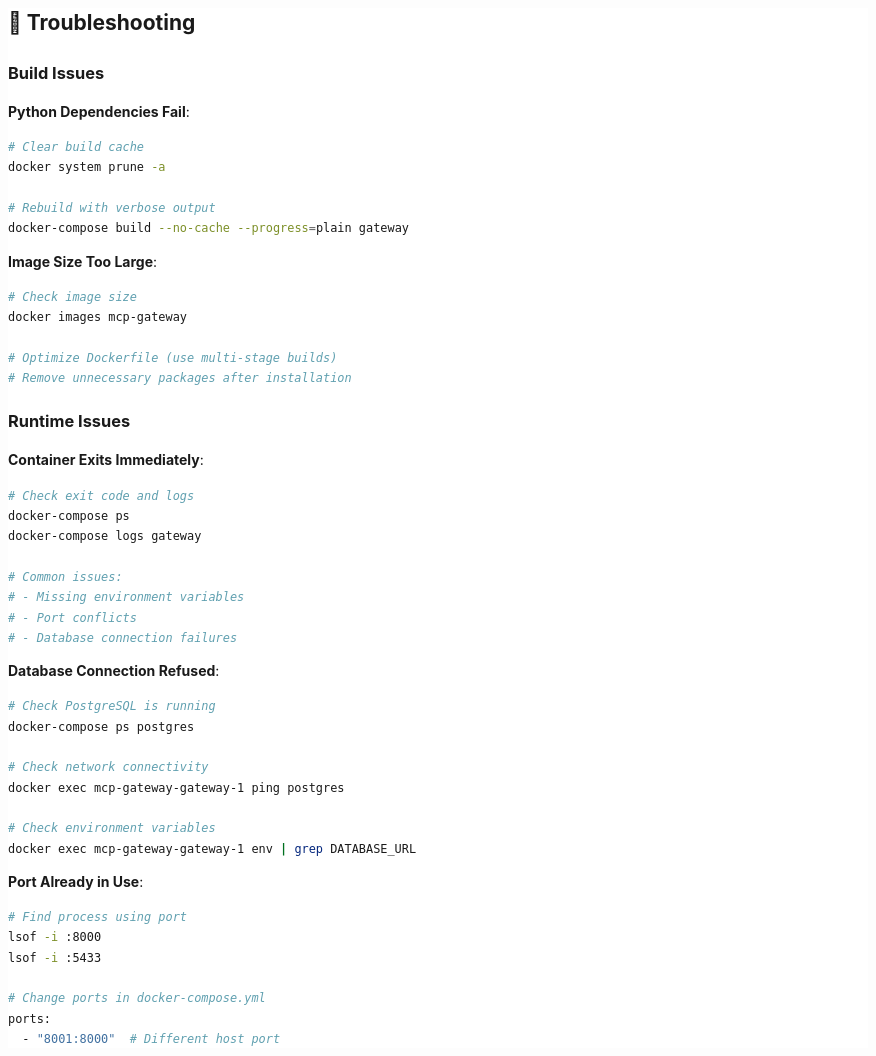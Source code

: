 ## 🔧 Troubleshooting

### Build Issues

**Python Dependencies Fail**:
```bash
# Clear build cache
docker system prune -a

# Rebuild with verbose output
docker-compose build --no-cache --progress=plain gateway
```

**Image Size Too Large**:
```bash
# Check image size
docker images mcp-gateway

# Optimize Dockerfile (use multi-stage builds)
# Remove unnecessary packages after installation
```

### Runtime Issues

**Container Exits Immediately**:
```bash
# Check exit code and logs
docker-compose ps
docker-compose logs gateway

# Common issues:
# - Missing environment variables
# - Port conflicts
# - Database connection failures
```

**Database Connection Refused**:
```bash
# Check PostgreSQL is running
docker-compose ps postgres

# Check network connectivity
docker exec mcp-gateway-gateway-1 ping postgres

# Check environment variables
docker exec mcp-gateway-gateway-1 env | grep DATABASE_URL
```

**Port Already in Use**:
```bash
# Find process using port
lsof -i :8000
lsof -i :5433

# Change ports in docker-compose.yml
ports:
  - "8001:8000"  # Different host port
```
